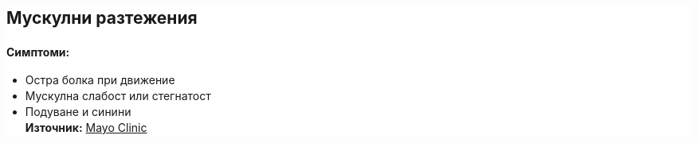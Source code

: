 ## Мускулни разтежения
**Симптоми:**
- Остра болка при движение
- Мускулна слабост или стегнатост
- Подуване и синини  
**Източник:** [Mayo Clinic](https://www.mayoclinic.org/diseases-conditions/muscle-strains/symptoms-causes/syc-20450507)
